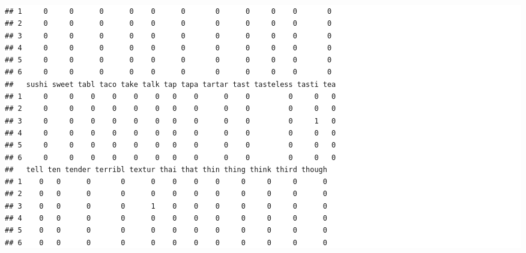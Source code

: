     ## 1     0     0      0      0    0      0       0      0     0    0       0
    ## 2     0     0      0      0    0      0       0      0     0    0       0
    ## 3     0     0      0      0    0      0       0      0     0    0       0
    ## 4     0     0      0      0    0      0       0      0     0    0       0
    ## 5     0     0      0      0    0      0       0      0     0    0       0
    ## 6     0     0      0      0    0      0       0      0     0    0       0
    ##   sushi sweet tabl taco take talk tap tapa tartar tast tasteless tasti tea
    ## 1     0     0    0    0    0    0   0    0      0    0         0     0   0
    ## 2     0     0    0    0    0    0   0    0      0    0         0     0   0
    ## 3     0     0    0    0    0    0   0    0      0    0         0     1   0
    ## 4     0     0    0    0    0    0   0    0      0    0         0     0   0
    ## 5     0     0    0    0    0    0   0    0      0    0         0     0   0
    ## 6     0     0    0    0    0    0   0    0      0    0         0     0   0
    ##   tell ten tender terribl textur thai that thin thing think third though
    ## 1    0   0      0       0      0    0    0    0     0     0     0      0
    ## 2    0   0      0       0      0    0    0    0     0     0     0      0
    ## 3    0   0      0       0      1    0    0    0     0     0     0      0
    ## 4    0   0      0       0      0    0    0    0     0     0     0      0
    ## 5    0   0      0       0      0    0    0    0     0     0     0      0
    ## 6    0   0      0       0      0    0    0    0     0     0     0      0